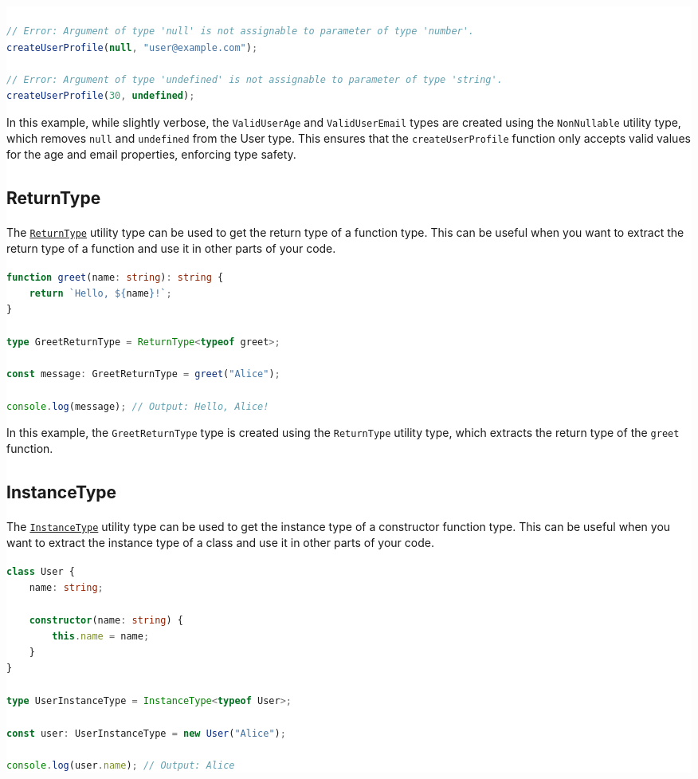 ```typescript

// Error: Argument of type 'null' is not assignable to parameter of type 'number'.
createUserProfile(null, "user@example.com");

// Error: Argument of type 'undefined' is not assignable to parameter of type 'string'.
createUserProfile(30, undefined);
```

In this example, while slightly verbose, the `ValidUserAge` and `ValidUserEmail` types are created using the
`NonNullable` utility type, which removes `null` and `undefined` from the User type. This ensures that the
`createUserProfile` function only accepts valid values for the age and email properties, enforcing type safety.

## **ReturnType**

The [`ReturnType`](https://www.typescriptlang.org/docs/handbook/utility-types.html#returntypetype) utility type can be
used to get the return type of a function type. This can be useful when you want to extract the return type of a
function and use it in other parts of your code.

```typescript
function greet(name: string): string {
    return `Hello, ${name}!`;
}

type GreetReturnType = ReturnType<typeof greet>;

const message: GreetReturnType = greet("Alice");

console.log(message); // Output: Hello, Alice!
```

In this example, the `GreetReturnType` type is created using the `ReturnType` utility type, which extracts the return
type of the `greet` function.

## **InstanceType**

The [`InstanceType`](https://www.typescriptlang.org/docs/handbook/utility-types.html#instancetypetype) utility type can
be used to get the instance type of a constructor function type. This can be useful when you want to extract the
instance type of a class and use it in other parts of your code.

```typescript
class User {
    name: string;

    constructor(name: string) {
        this.name = name;
    }
}

type UserInstanceType = InstanceType<typeof User>;

const user: UserInstanceType = new User("Alice");

console.log(user.name); // Output: Alice
```
